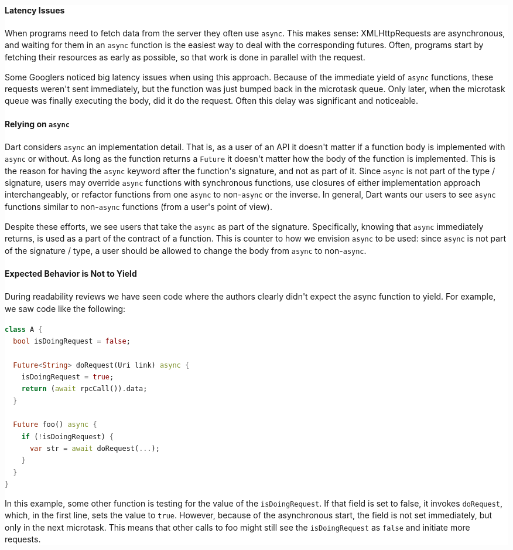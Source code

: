#### Latency Issues
When programs need to fetch data from the server they often use `async`. This makes sense: XMLHttpRequests are asynchronous, and waiting for them in an `async` function is the easiest way to deal with the corresponding futures. Often, programs start by fetching their resources as early as possible, so that work is done in parallel with the request.

Some Googlers noticed big latency issues when using this approach. Because of the immediate yield of `async` functions, these requests weren't sent immediately, but the function was just bumped back in the microtask queue. Only later, when the microtask queue was finally executing the body, did it do the request. Often this delay was significant and noticeable.

#### Relying on `async`
Dart considers `async` an implementation detail. That is, as a user of an API it doesn't matter if a function body is implemented with `async` or without. As long as the function returns a `Future` it doesn't matter how the body of the function is implemented. This is the reason for having the `async` keyword after the function's signature, and not as part of it. Since `async` is not part of the type / signature, users may override `async` functions with synchronous functions, use closures of either implementation approach interchangeably, or refactor functions from one `async` to non-`async` or the inverse. In general, Dart wants our users to see `async` functions similar to non-`async` functions (from a user's point of view).

Despite these efforts, we see users that take the `async` as part of the signature. Specifically, knowing that `async` immediately returns, is used as a part of the contract of a function. This is counter to how we envision `async` to be used: since `async` is not part of the signature / type, a user should be allowed to change the body from `async` to non-`async`.

#### Expected Behavior is Not to Yield
During readability reviews we have seen code where the authors clearly didn't expect the async function to yield. For example, we saw code like the following:

``` dart
class A {
  bool isDoingRequest = false;

  Future<String> doRequest(Uri link) async {
    isDoingRequest = true;
    return (await rpcCall()).data;
  }

  Future foo() async {
    if (!isDoingRequest) {
      var str = await doRequest(...);
    }
  }
}
```

In this example, some other function is testing for the value of the `isDoingRequest`. If that field is set to false, it invokes `doRequest`, which, in the first line, sets the value to `true`. However, because of the asynchronous start, the field is not set immediately, but only in the next microtask. This means that other calls to foo might still see the `isDoingRequest` as `false` and initiate more requests.

